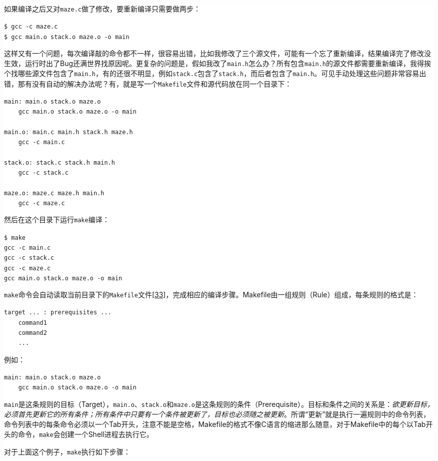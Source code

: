 如果编译之后又对`maze.c`做了修改，要重新编译只需要做两步：

```
$ gcc -c maze.c
$ gcc main.o stack.o maze.o -o main
```

这样又有一个问题，每次编译敲的命令都不一样，很容易出错，比如我修改了三个源文件，可能有一个忘了重新编译，结果编译完了修改没生效，运行时出了Bug还满世界找原因呢。更复杂的问题是，假如我改了`main.h`怎么办？所有包含`main.h`的源文件都需要重新编译，我得挨个找哪些源文件包含了`main.h`，有的还很不明显，例如`stack.c`包含了`stack.h`，而后者包含了`main.h`。可见手动处理这些问题非常容易出错，那有没有自动的解决办法呢？有，就是写一个`Makefile`文件和源代码放在同一个目录下：

```
main: main.o stack.o maze.o
	gcc main.o stack.o maze.o -o main

main.o: main.c main.h stack.h maze.h
	gcc -c main.c

stack.o: stack.c stack.h main.h
	gcc -c stack.c

maze.o: maze.c maze.h main.h
	gcc -c maze.c
```

然后在这个目录下运行`make`编译：

```
$ make
gcc -c main.c
gcc -c stack.c
gcc -c maze.c
gcc main.o stack.o maze.o -o main
```

`make`命令会自动读取当前目录下的`Makefile`文件[[33](ch22s01.html#ftn.id2803212)]，完成相应的编译步骤。Makefile由一组规则（Rule）组成，每条规则的格式是：

```
target ... : prerequisites ... 
	command1
	command2
	...
```

例如：

```
main: main.o stack.o maze.o
	gcc main.o stack.o maze.o -o main
```

`main`是这条规则的目标（Target），`main.o`、`stack.o`和`maze.o`是这条规则的条件（Prerequisite）。目标和条件之间的关系是：*欲更新目标，必须首先更新它的所有条件；所有条件中只要有一个条件被更新了，目标也必须随之被更新*。所谓“更新”就是执行一遍规则中的命令列表，命令列表中的每条命令必须以一个Tab开头，注意不能是空格，Makefile的格式不像C语言的缩进那么随意，对于Makefile中的每个以Tab开头的命令，`make`会创建一个Shell进程去执行它。

对于上面这个例子，`make`执行如下步骤：
